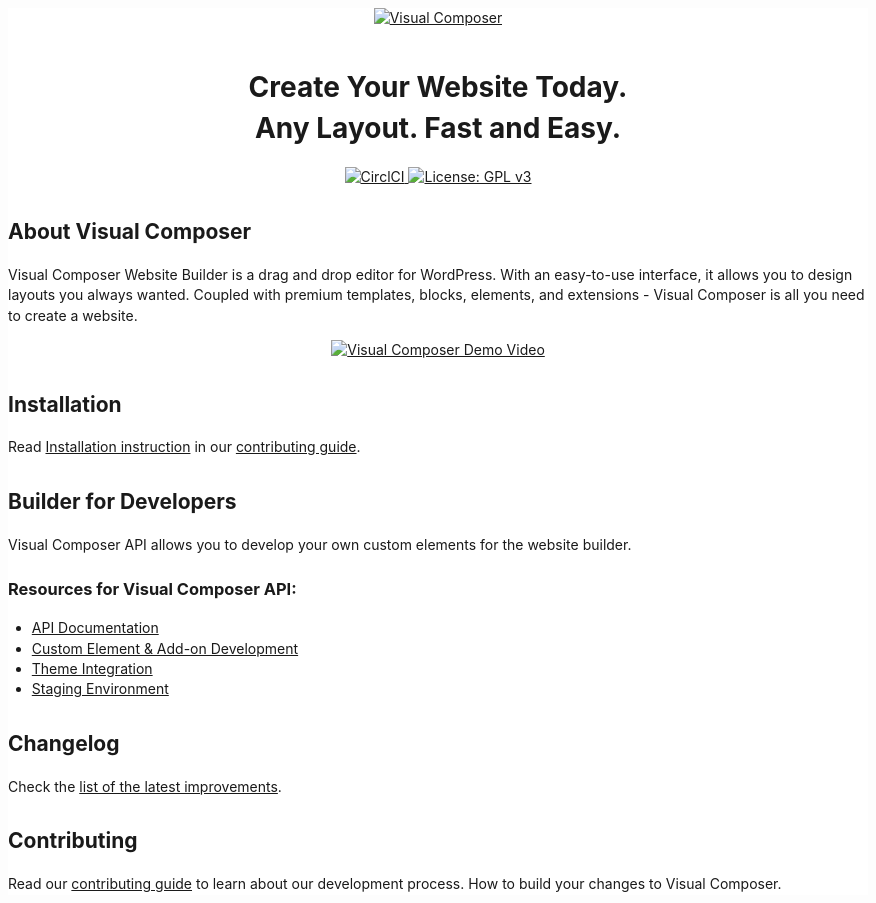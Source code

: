 <p align="center">
  <a href="https://visualcomposer.com">
    <img alt="Visual Composer" src="https://cdn.hub.visualcomposer.com/assets/vc-logo.svg" width="540" />
  </a>
</p>

<h1 align="center">Create Your Website Today.<br/>
Any Layout. Fast and Easy.</h1>

<p align="center">
  <a href="https://circleci.com/gh/VisualComposer/builder/tree/master">
    <img alt="CirclCI" src="https://circleci.com/gh/VisualComposer/builder/tree/master.svg?style=svg" />
  </a>
  <a href="http://www.gnu.org/licenses/gpl-3.0.html">
    <img alt="License: GPL v3" src="https://img.shields.io/badge/License-GPL%20v3-blue.svg" />
  </a>
</p>

## About Visual Composer
Visual Composer Website Builder is a drag and drop editor for WordPress. With an easy-to-use interface, it allows you to design layouts you always wanted. Coupled with premium templates, blocks, elements, and extensions - Visual Composer is all you need to create a website.

<p align="center">
  <a href="https://www.youtube.com/watch?v=T4c--KVXXbg">
    <img alt="Visual Composer Demo Video" src="https://cdn.hub.visualcomposer.com/assets/vc-demo-video-thumbnail.jpg" width="60%"/>
  </a>
</p>

## Installation
Read [Installation instruction](./CONTRIBUTING.md#installation-instruction) in our [contributing guide](./CONTRIBUTING.md).

## Builder for Developers
Visual Composer API allows you to develop your own custom elements for the website builder.

### Resources for Visual Composer API:

* [API Documentation](https://dev.visualcomposer.com/)
* [Custom Element & Add-on Development](https://visualcomposer.com/blog/visual-composer-api-custom-elements-and-add-ons/)
* [Theme Integration](https://visualcomposer.com/blog/visual-composer-theme-integration/)
* [Staging Environment](https://visualcomposer.com/blog/visual-composer-on-staging/)

## Changelog
Check the [list of the latest improvements](./CHANGELOG.md).

## Contributing
Read our [contributing guide](./CONTRIBUTING.md) to learn about our development process. How to build your changes to Visual Composer.
